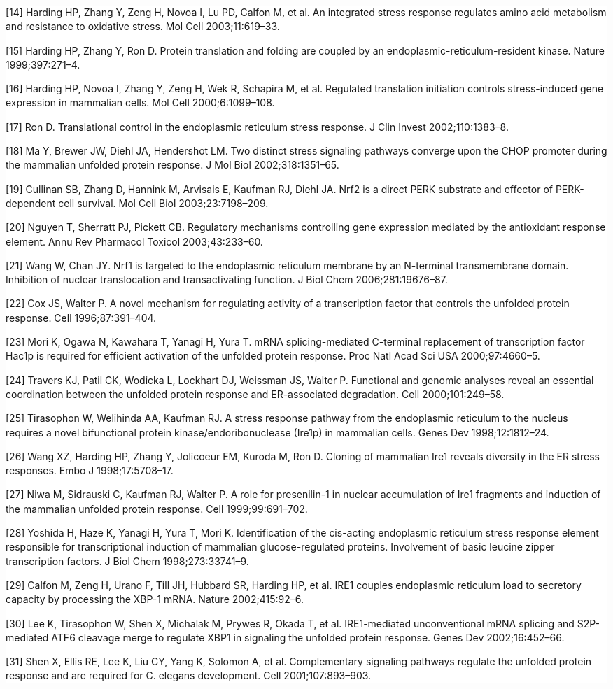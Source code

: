 [14] Harding HP, Zhang Y, Zeng H, Novoa I, Lu PD, Calfon M, et al. An integrated stress response regulates amino acid metabolism and resistance to oxidative stress. Mol Cell 2003;11:619–33.

[15] Harding HP, Zhang Y, Ron D. Protein translation and folding are coupled by an endoplasmic-reticulum-resident kinase. Nature 1999;397:271–4.

[16] Harding HP, Novoa I, Zhang Y, Zeng H, Wek R, Schapira M, et al. Regulated translation initiation controls stress-induced gene expression in mammalian cells. Mol Cell 2000;6:1099–108.

[17] Ron D. Translational control in the endoplasmic reticulum stress response. J Clin Invest 2002;110:1383–8.

[18] Ma Y, Brewer JW, Diehl JA, Hendershot LM. Two distinct stress signaling pathways converge upon the CHOP promoter during the mammalian unfolded protein response. J Mol Biol 2002;318:1351–65.

[19] Cullinan SB, Zhang D, Hannink M, Arvisais E, Kaufman RJ, Diehl JA. Nrf2 is a direct PERK substrate and effector of PERK-dependent cell survival. Mol Cell Biol 2003;23:7198–209.

[20] Nguyen T, Sherratt PJ, Pickett CB. Regulatory mechanisms controlling gene expression mediated by the antioxidant response element. Annu Rev Pharmacol Toxicol 2003;43:233–60.

[21] Wang W, Chan JY. Nrf1 is targeted to the endoplasmic reticulum membrane by an N-terminal transmembrane domain. Inhibition of nuclear translocation and transactivating function. J Biol Chem 2006;281:19676–87.

[22] Cox JS, Walter P. A novel mechanism for regulating activity of a transcription factor that controls the unfolded protein response. Cell 1996;87:391–404.

[23] Mori K, Ogawa N, Kawahara T, Yanagi H, Yura T. mRNA splicing-mediated C-terminal replacement of transcription factor Hac1p is required for efficient activation of the unfolded protein response. Proc Natl Acad Sci USA 2000;97:4660–5.

[24] Travers KJ, Patil CK, Wodicka L, Lockhart DJ, Weissman JS, Walter P. Functional and genomic analyses reveal an essential coordination between the unfolded protein response and ER-associated degradation. Cell 2000;101:249–58.

[25] Tirasophon W, Welihinda AA, Kaufman RJ. A stress response pathway from the endoplasmic reticulum to the nucleus requires a novel bifunctional protein kinase/endoribonuclease (Ire1p) in mammalian cells. Genes Dev 1998;12:1812–24.

[26] Wang XZ, Harding HP, Zhang Y, Jolicoeur EM, Kuroda M, Ron D. Cloning of mammalian Ire1 reveals diversity in the ER stress responses. Embo J 1998;17:5708–17.

[27] Niwa M, Sidrauski C, Kaufman RJ, Walter P. A role for presenilin-1 in nuclear accumulation of Ire1 fragments and induction of the mammalian unfolded protein response. Cell 1999;99:691–702.

[28] Yoshida H, Haze K, Yanagi H, Yura T, Mori K. Identification of the cis-acting endoplasmic reticulum stress response element responsible for transcriptional induction of mammalian glucose-regulated proteins. Involvement of basic leucine zipper transcription factors. J Biol Chem 1998;273:33741–9.

[29] Calfon M, Zeng H, Urano F, Till JH, Hubbard SR, Harding HP, et al. IRE1 couples endoplasmic reticulum load to secretory capacity by processing the XBP-1 mRNA. Nature 2002;415:92–6.

[30] Lee K, Tirasophon W, Shen X, Michalak M, Prywes R, Okada T, et al. IRE1-mediated unconventional mRNA splicing and S2P-mediated ATF6 cleavage merge to regulate XBP1 in signaling the unfolded protein response. Genes Dev 2002;16:452–66.

[31] Shen X, Ellis RE, Lee K, Liu CY, Yang K, Solomon A, et al. Complementary signaling pathways regulate the unfolded protein response and are required for C. elegans development. Cell 2001;107:893–903.
